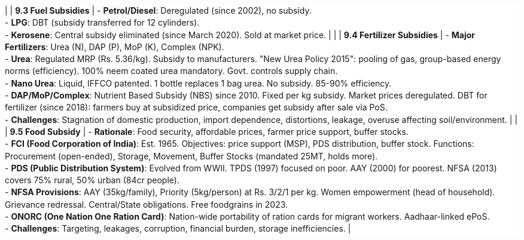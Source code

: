 |                                               | **9.3 Fuel Subsidies**                                                 | - **Petrol/Diesel**: Deregulated (since 2002), no subsidy.<br>- **LPG**: DBT (subsidy transferred for 12 cylinders).<br>- **Kerosene**: Central subsidy eliminated (since March 2020). Sold at market price.                                                                                                                                                                                                                                                                                                                                                                                                                                                                                                                                                                                                                                                                                                                                                                                                                                                                                                                                                                                                                                                                                                                                                                                                                                                                                                                                                                                                                                                                                                                                                                                                                                                                                                                         |
|                                               | **9.4 Fertilizer Subsidies**                                           | - **Major Fertilizers**: Urea (N), DAP (P), MoP (K), Complex (NPK).<br>- **Urea**: Regulated MRP (Rs. 5.36/kg). Subsidy to manufacturers. "New Urea Policy 2015": pooling of gas, group-based energy norms (efficiency). 100% neem coated urea mandatory. Govt. controls supply chain.<br>- **Nano Urea**: Liquid, IFFCO patented. 1 bottle replaces 1 bag urea. No subsidy. 85-90% efficiency.<br>- **DAP/MoP/Complex**: Nutrient Based Subsidy (NBS) since 2010. Fixed per kg subsidy. Market prices deregulated. DBT for fertilizer (since 2018): farmers buy at subsidized price, companies get subsidy after sale via PoS.<br>- **Challenges**: Stagnation of domestic production, import dependence, distortions, leakage, overuse affecting soil/environment.                                                                                                                                                                                                                                                                                                                                                                                                                                                                                                                                                                                                                                                                                                                                                                                                                                                                                                                                                                                                                                                                                                                                                                 |
|                                               | **9.5 Food Subsidy**                                                   | - **Rationale**: Food security, affordable prices, farmer price support, buffer stocks.<br>- **FCI (Food Corporation of India)**: Est. 1965. Objectives: price support (MSP), PDS distribution, buffer stock. Functions: Procurement (open-ended), Storage, Movement, Buffer Stocks (mandated 25MT, holds more).<br>- **PDS (Public Distribution System)**: Evolved from WWII. TPDS (1997) focused on poor. AAY (2000) for poorest. NFSA (2013) covers 75% rural, 50% urban (84cr people).<br>- **NFSA Provisions**: AAY (35kg/family), Priority (5kg/person) at Rs. 3/2/1 per kg. Women empowerment (head of household). Grievance redressal. Central/State obligations. Free foodgrains in 2023.<br>- **ONORC (One Nation One Ration Card)**: Nation-wide portability of ration cards for migrant workers. Aadhaar-linked ePoS.<br>- **Challenges**: Targeting, leakages, corruption, financial burden, storage inefficiencies.                                                                                                                                                                                                                                                                                                                                                                                                                                                                                                                                                                                                                                                                                                                                                                                                                                                                                                                                                                                                    |